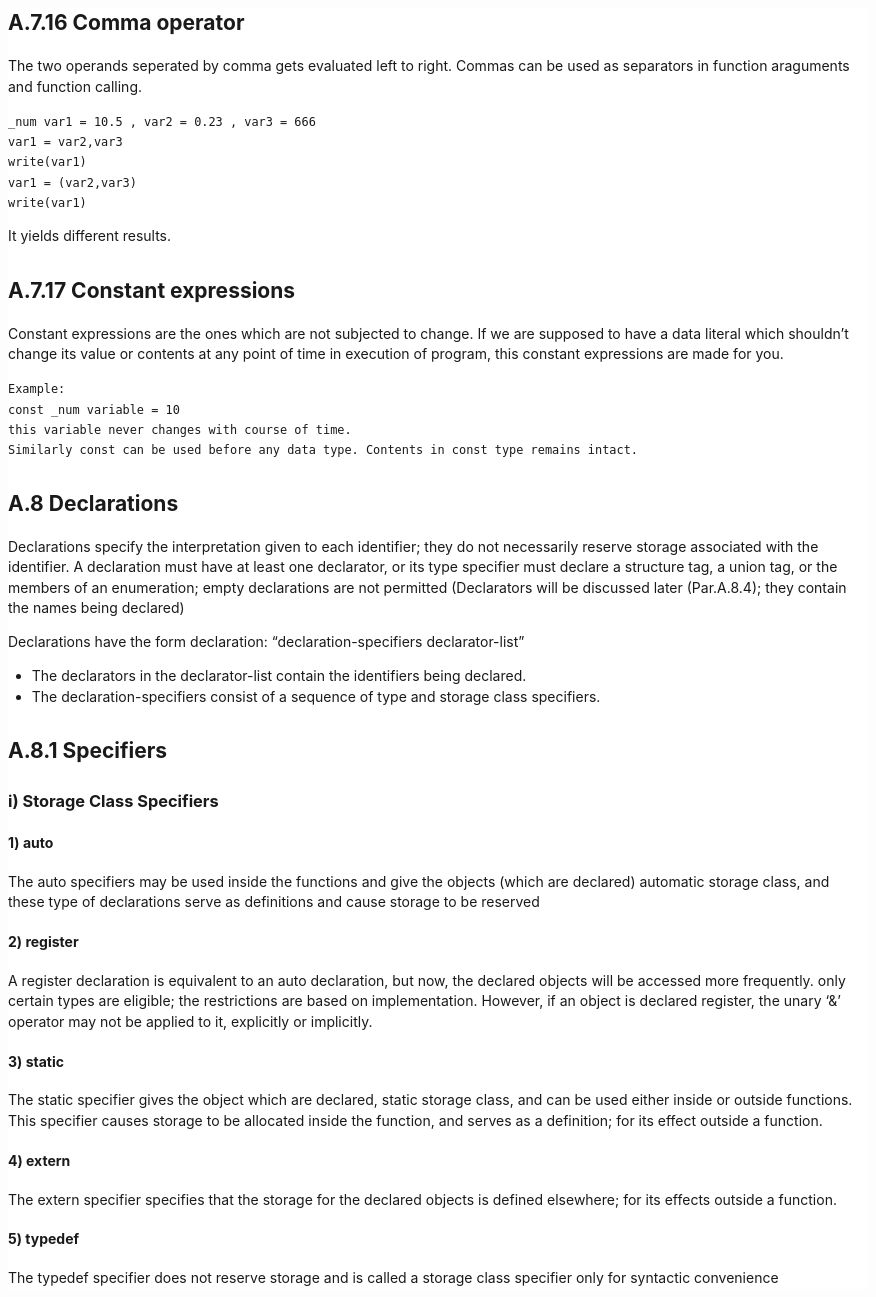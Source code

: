 ## A.7.16 Comma operator
The two operands seperated by comma gets evaluated left to right. Commas can be used as separators in function araguments and function calling.

	_num var1 = 10.5 , var2 = 0.23 , var3 = 666
	var1 = var2,var3
	write(var1)
	var1 = (var2,var3)
	write(var1)

It yields different results.

## A.7.17 Constant expressions
Constant expressions are the ones which are not subjected to change. If we are supposed to have a data literal which shouldn’t change its value or contents at any point of time in execution of program, this constant expressions are made for you.

    Example:
    const _num variable = 10
    this variable never changes with course of time.
    Similarly const can be used before any data type. Contents in const type remains intact.

## A.8 Declarations
Declarations specify the interpretation given to each identifier; they do not necessarily reserve storage associated with the identifier.  A declaration must have at least one declarator, or its type specifier must declare a structure tag, a union tag, or the members of an enumeration; empty declarations are not permitted (Declarators will be discussed later (Par.A.8.4); they contain the names being declared)

Declarations have the form declaration:
“declaration-specifiers declarator-list”
* The declarators in the declarator-list contain the identifiers being declared.
*  The declaration-specifiers consist of a sequence of type and storage class specifiers.

## A.8.1 Specifiers

### i) Storage Class Specifiers
#### 1) auto
The auto specifiers may be used inside the functions and give the objects (which are declared) automatic storage class, and these type of declarations serve as definitions and cause storage to be reserved
#### 2) register
A register declaration is equivalent to an auto declaration, but now, the declared objects will be accessed more frequently. only certain types are eligible; the restrictions are based on implementation. However, if an object is declared register, the unary ‘&’ operator may not be applied to it, explicitly or implicitly.
#### 3) static
The static specifier gives the object which are declared, static storage class, and can be used either inside or outside functions. This specifier causes storage to be allocated inside the function, and serves as a definition; for its effect outside a function.
#### 4) extern
The extern specifier specifies that the storage for the declared objects is defined elsewhere; for its effects outside a function.
#### 5) typedef
The typedef specifier does not reserve storage and is called a storage class specifier only for syntactic convenience  
